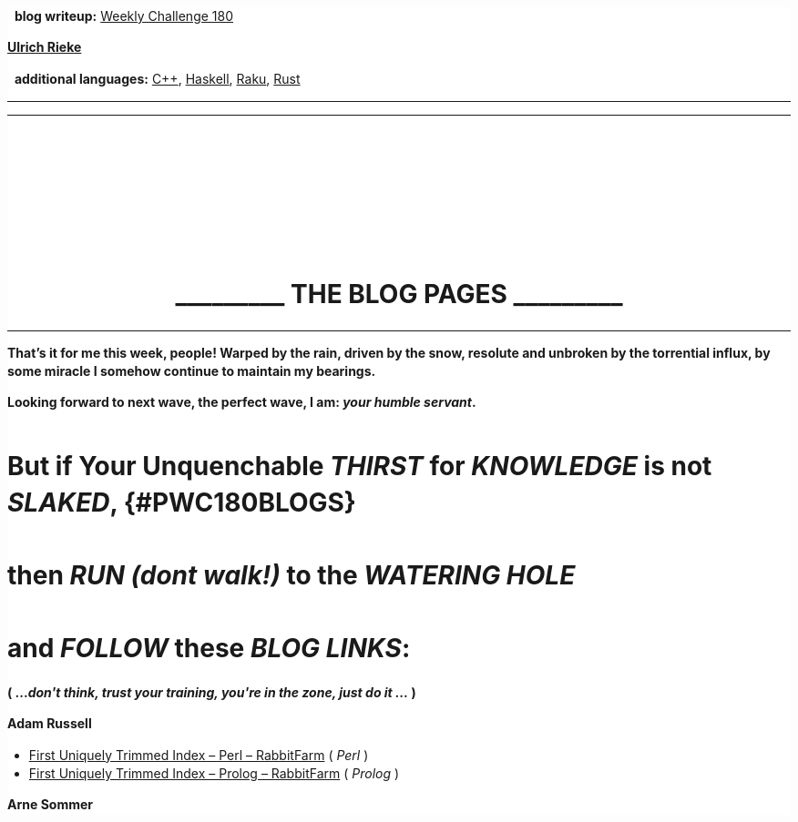 &nbsp;&nbsp;**blog writeup:**
[Weekly Challenge 180](https://dev.to/simongreennet/weekly-challenge-180-4mi5)


[**Ulrich Rieke**](https://github.com/manwar/perlweeklychallenge-club/blob/master/challenge-180/ulrich-rieke/perl/ch-2.pl)

&nbsp;&nbsp;**additional languages:**
[C++](https://github.com/manwar/perlweeklychallenge-club/blob/master/challenge-180/ulrich-rieke/cpp/ch-2.cpp), [Haskell](https://github.com/manwar/perlweeklychallenge-club/blob/master/challenge-180/ulrich-rieke/haskell/ch-2.hs), [Raku](https://github.com/manwar/perlweeklychallenge-club/blob/master/challenge-180/ulrich-rieke/raku/ch-2.raku), [Rust](https://github.com/manwar/perlweeklychallenge-club/blob/master/challenge-180/ulrich-rieke/rust/ch-2.rs)


------------------------------------------





---

<p> &nbsp; </p>
<p> &nbsp; </p>
<p> &nbsp; </p>
<p> &nbsp; </p>

<center>
<h1 id="PWC180BLOGS">_________ THE BLOG PAGES _________</h1>
</center>


---

**That’s it for me this week, people! Warped by the rain, driven by the snow, resolute and unbroken by the torrential influx, by some miracle I somehow continue to maintain my bearings.**

**Looking forward to next wave, the perfect wave, I am: *your humble servant*.**

# But if Your Unquenchable *THIRST* for *KNOWLEDGE* is not *SLAKED*, {#PWC180BLOGS}
# then *RUN* *(dont walk!)* to the *WATERING HOLE*
# and *FOLLOW* these *BLOG* *LINKS*:

**( ...*don't think, trust your training, you're in the zone, just do it ...* )**


**Adam Russell**

 * [First Uniquely Trimmed Index – Perl – RabbitFarm](http://www.rabbitfarm.com/cgi-bin/blosxom/perl/2022/09/04) ( *Perl* )
 * [First Uniquely Trimmed Index – Prolog – RabbitFarm](http://www.rabbitfarm.com/cgi-bin/blosxom/prolog/2022/09/04) ( *Prolog* )

**Arne Sommer**
